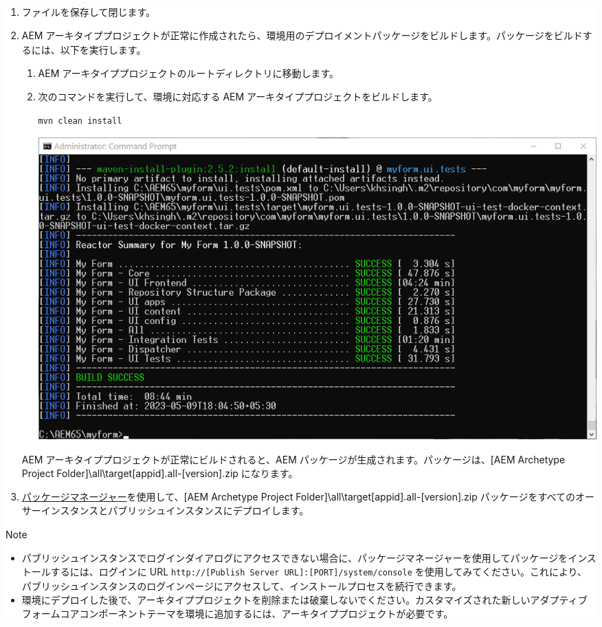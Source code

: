    1. ファイルを保存して閉じます。


1. AEM アーキタイププロジェクトが正常に作成されたら、環境用のデプロイメントパッケージをビルドします。パッケージをビルドするには、以下を実行します。

   1. AEM アーキタイププロジェクトのルートディレクトリに移動します。

   1. 次のコマンドを実行して、環境に対応する AEM アーキタイププロジェクトをビルドします。

      ```Shell
      mvn clean install
      ```

      ![archetypebuild-success](/help/forms/using/assets/corecomponent-build-successful.png)


   AEM アーキタイププロジェクトが正常にビルドされると、AEM パッケージが生成されます。パッケージは、[AEM Archetype Project Folder]\all\target\[appid].all-[version].zip になります。

1. [パッケージマネージャー](https://experienceleague.adobe.com/docs/experience-manager-65-lts/administering/contentmanagement/package-manager.html?lang=en)を使用して、[AEM Archetype Project Folder]\all\target\[appid].all-[version].zip パッケージをすべてのオーサーインスタンスとパブリッシュインスタンスにデプロイします。

>[!NOTE]
>
>
>
> * パブリッシュインスタンスでログインダイアログにアクセスできない場合に、パッケージマネージャーを使用してパッケージをインストールするには、ログインに URL `http://[Publish Server URL]:[PORT]/system/console` を使用してみてください。これにより、パブリッシュインスタンスのログインページにアクセスして、インストールプロセスを続行できます。
> * 環境にデプロイした後で、アーキタイププロジェクトを削除または破棄しないでください。カスタマイズされた新しいアダプティブフォームコアコンポーネントテーマを環境に追加するには、アーキタイププロジェクトが必要です。
